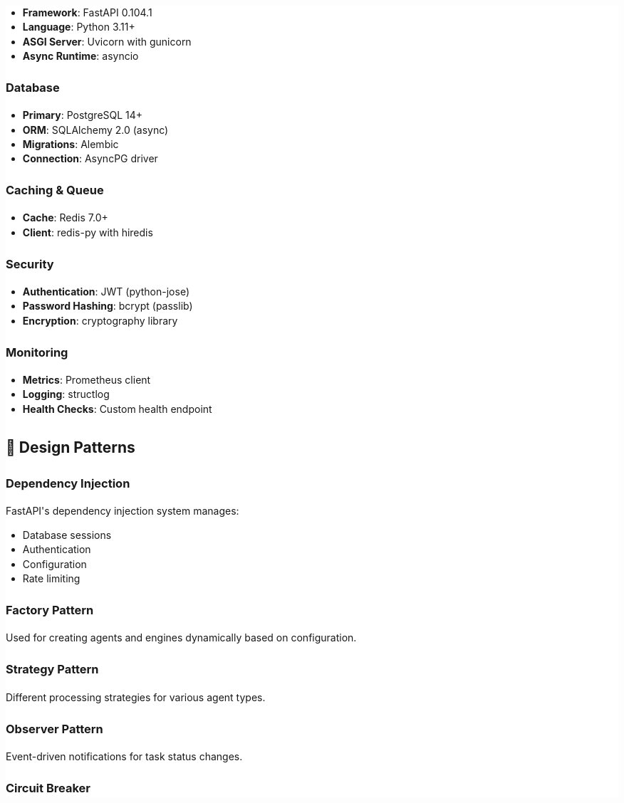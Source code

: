 - **Framework**: FastAPI 0.104.1
- **Language**: Python 3.11+
- **ASGI Server**: Uvicorn with gunicorn
- **Async Runtime**: asyncio

### Database

- **Primary**: PostgreSQL 14+
- **ORM**: SQLAlchemy 2.0 (async)
- **Migrations**: Alembic
- **Connection**: AsyncPG driver

### Caching & Queue

- **Cache**: Redis 7.0+
- **Client**: redis-py with hiredis

### Security

- **Authentication**: JWT (python-jose)
- **Password Hashing**: bcrypt (passlib)
- **Encryption**: cryptography library

### Monitoring

- **Metrics**: Prometheus client
- **Logging**: structlog
- **Health Checks**: Custom health endpoint

## 🎨 Design Patterns

### Dependency Injection

FastAPI's dependency injection system manages:
- Database sessions
- Authentication
- Configuration
- Rate limiting

### Factory Pattern

Used for creating agents and engines dynamically based on configuration.

### Strategy Pattern

Different processing strategies for various agent types.

### Observer Pattern

Event-driven notifications for task status changes.

### Circuit Breaker
